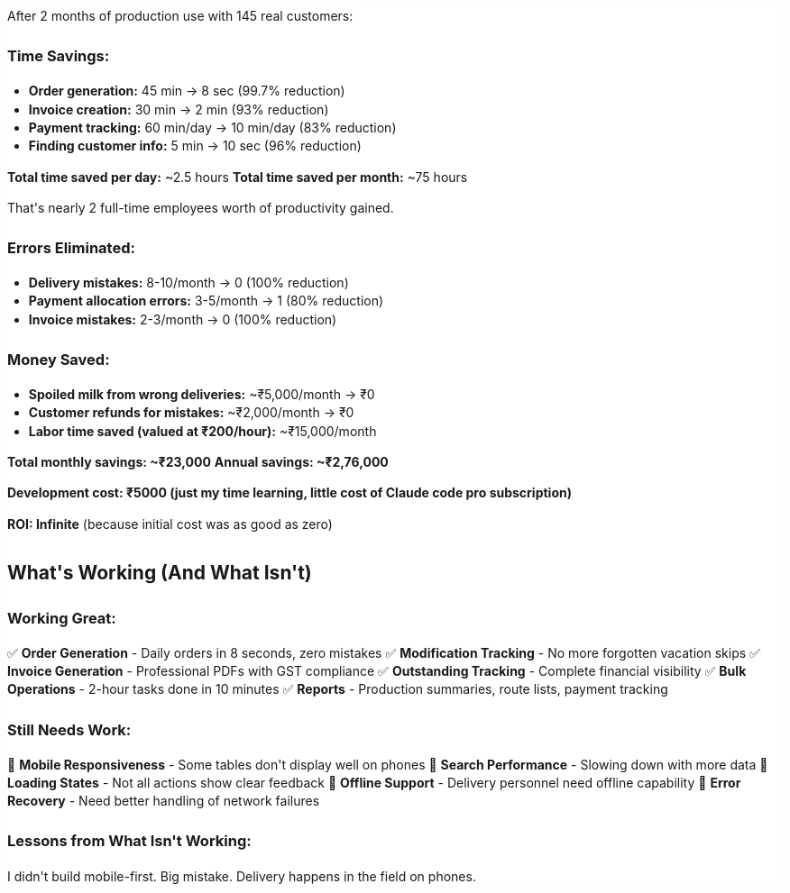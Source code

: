 After 2 months of production use with 145 real customers:

### Time Savings:
- **Order generation:** 45 min → 8 sec (99.7% reduction)
- **Invoice creation:** 30 min → 2 min (93% reduction)
- **Payment tracking:** 60 min/day → 10 min/day (83% reduction)
- **Finding customer info:** 5 min → 10 sec (96% reduction)

**Total time saved per day:** ~2.5 hours
**Total time saved per month:** ~75 hours

That's nearly 2 full-time employees worth of productivity gained.

### Errors Eliminated:
- **Delivery mistakes:** 8-10/month → 0 (100% reduction)
- **Payment allocation errors:** 3-5/month → 1 (80% reduction)
- **Invoice mistakes:** 2-3/month → 0 (100% reduction)

### Money Saved:
- **Spoiled milk from wrong deliveries:** ~₹5,000/month → ₹0
- **Customer refunds for mistakes:** ~₹2,000/month → ₹0
- **Labor time saved (valued at ₹200/hour):** ~₹15,000/month

**Total monthly savings: ~₹23,000**
**Annual savings: ~₹2,76,000**

**Development cost: ₹5000 (just my time learning, little cost of Claude code pro subscription)**

**ROI: Infinite** (because initial cost was as good as zero)


## What's Working (And What Isn't)

### Working Great:

✅ **Order Generation** - Daily orders in 8 seconds, zero mistakes
✅ **Modification Tracking** - No more forgotten vacation skips
✅ **Invoice Generation** - Professional PDFs with GST compliance
✅ **Outstanding Tracking** - Complete financial visibility
✅ **Bulk Operations** - 2-hour tasks done in 10 minutes
✅ **Reports** - Production summaries, route lists, payment tracking

### Still Needs Work:

🔧 **Mobile Responsiveness** - Some tables don't display well on phones
🔧 **Search Performance** - Slowing down with more data
🔧 **Loading States** - Not all actions show clear feedback
🔧 **Offline Support** - Delivery personnel need offline capability
🔧 **Error Recovery** - Need better handling of network failures

### Lessons from What Isn't Working:

I didn't build mobile-first. Big mistake. Delivery happens in the field on phones.
